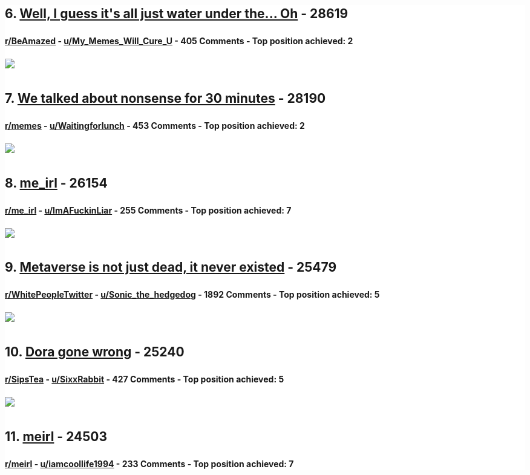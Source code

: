 ## 6. [Well, I guess it's all just water under the... Oh](http://reddit.com/r/BeAmazed/comments/16q1aqr/well_i_guess_its_all_just_water_under_the_oh/) - 28619
#### [r/BeAmazed](http://reddit.com/r/BeAmazed) - [u/My_Memes_Will_Cure_U](http://reddit.com/u/My_Memes_Will_Cure_U) - 405 Comments - Top position achieved: 2

<a href="https://i.imgur.com/WHtThJM.jpeg"><img src="https://b.thumbs.redditmedia.com/Ddnout1zfbBXetWtulIpV8mfoREmBX2oywQmvJMRhqQ.jpg"></img></a>

## 7. [We talked about nonsense for 30 minutes](http://reddit.com/r/memes/comments/16q8r37/we_talked_about_nonsense_for_30_minutes/) - 28190
#### [r/memes](http://reddit.com/r/memes) - [u/Waitingforlunch](http://reddit.com/u/Waitingforlunch) - 453 Comments - Top position achieved: 2

<a href="https://i.redd.it/d56x4qni71qb1.jpg"><img src="https://b.thumbs.redditmedia.com/7GMos4Ol7lsCbWdUjPzSThgR97hFFC6u44cS3zeQVsY.jpg"></img></a>

## 8. [me_irl](http://reddit.com/r/me_irl/comments/16po2j9/me_irl/) - 26154
#### [r/me_irl](http://reddit.com/r/me_irl) - [u/ImAFuckinLiar](http://reddit.com/u/ImAFuckinLiar) - 255 Comments - Top position achieved: 7

<a href="https://i.redd.it/jc5sjbwmzvpb1.jpg"><img src="https://b.thumbs.redditmedia.com/PeHzwxAZkCnCLdiXS_5KAkYH027fIsomDgSExY8pmEk.jpg"></img></a>

## 9. [Metaverse is not just dead, it never existed](http://reddit.com/r/WhitePeopleTwitter/comments/16q1t94/metaverse_is_not_just_dead_it_never_existed/) - 25479
#### [r/WhitePeopleTwitter](http://reddit.com/r/WhitePeopleTwitter) - [u/Sonic_the_hedgedog](http://reddit.com/u/Sonic_the_hedgedog) - 1892 Comments - Top position achieved: 5

<a href="https://i.redd.it/nkpvdi4gnzpb1.jpg"><img src="https://b.thumbs.redditmedia.com/MU4LtQZNGPHb7FRNbFGWfM3qaVFAfP5UaIraXKpmTWY.jpg"></img></a>

## 10. [Dora gone wrong](http://reddit.com/r/SipsTea/comments/16q27im/dora_gone_wrong/) - 25240
#### [r/SipsTea](http://reddit.com/r/SipsTea) - [u/SixxRabbit](http://reddit.com/u/SixxRabbit) - 427 Comments - Top position achieved: 5

<a href="https://v.redd.it/mys5dspbrzpb1"><img src="https://external-preview.redd.it/ODF2eDh6bWJyenBiMWIuLKuRuOGIp8UaDS4pQMPMDRNb8fTS6INeDEyfyhdT.png?width=140&amp;height=140&amp;crop=140:140,smart&amp;format=jpg&amp;v=enabled&amp;lthumb=true&amp;s=aa885f3fa0f4bcbffdc97b3753d356ce2f7f0c72"></img></a>

## 11. [meirl](http://reddit.com/r/meirl/comments/16pwsnp/meirl/) - 24503
#### [r/meirl](http://reddit.com/r/meirl) - [u/iamcoollife1994](http://reddit.com/u/iamcoollife1994) - 233 Comments - Top position achieved: 7
